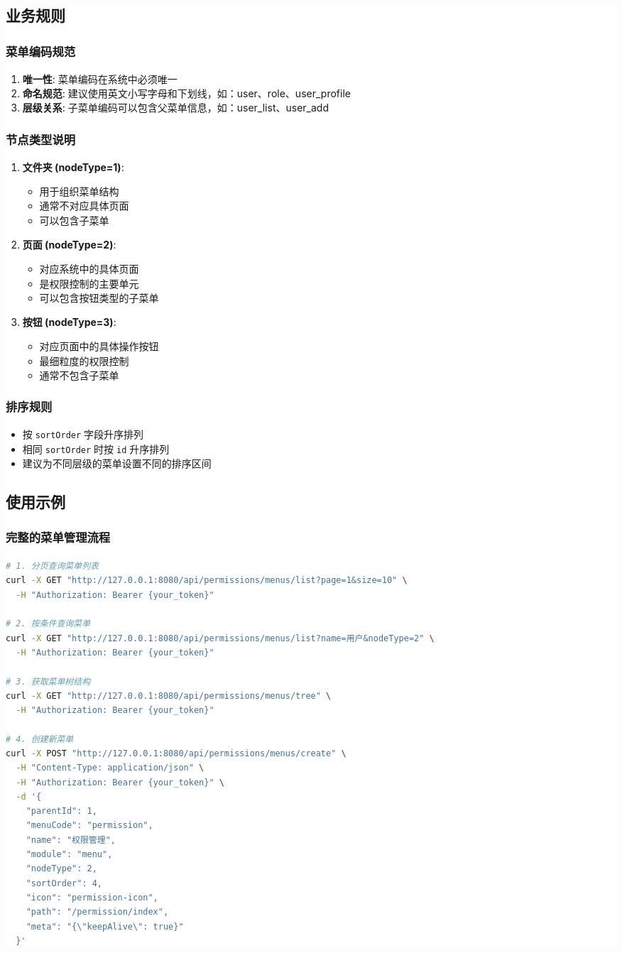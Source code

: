 ## 业务规则

### 菜单编码规范

1. **唯一性**: 菜单编码在系统中必须唯一
2. **命名规范**: 建议使用英文小写字母和下划线，如：user、role、user_profile
3. **层级关系**: 子菜单编码可以包含父菜单信息，如：user_list、user_add

### 节点类型说明

1. **文件夹 (nodeType=1)**:
   - 用于组织菜单结构
   - 通常不对应具体页面
   - 可以包含子菜单

2. **页面 (nodeType=2)**:
   - 对应系统中的具体页面
   - 是权限控制的主要单元
   - 可以包含按钮类型的子菜单

3. **按钮 (nodeType=3)**:
   - 对应页面中的具体操作按钮
   - 最细粒度的权限控制
   - 通常不包含子菜单

### 排序规则

- 按 `sortOrder` 字段升序排列
- 相同 `sortOrder` 时按 `id` 升序排列
- 建议为不同层级的菜单设置不同的排序区间

## 使用示例

### 完整的菜单管理流程

```bash
# 1. 分页查询菜单列表
curl -X GET "http://127.0.0.1:8080/api/permissions/menus/list?page=1&size=10" \
  -H "Authorization: Bearer {your_token}"

# 2. 按条件查询菜单
curl -X GET "http://127.0.0.1:8080/api/permissions/menus/list?name=用户&nodeType=2" \
  -H "Authorization: Bearer {your_token}"

# 3. 获取菜单树结构
curl -X GET "http://127.0.0.1:8080/api/permissions/menus/tree" \
  -H "Authorization: Bearer {your_token}"

# 4. 创建新菜单
curl -X POST "http://127.0.0.1:8080/api/permissions/menus/create" \
  -H "Content-Type: application/json" \
  -H "Authorization: Bearer {your_token}" \
  -d '{
    "parentId": 1,
    "menuCode": "permission",
    "name": "权限管理",
    "module": "menu",
    "nodeType": 2,
    "sortOrder": 4,
    "icon": "permission-icon",
    "path": "/permission/index",
    "meta": "{\"keepAlive\": true}"
  }'

```